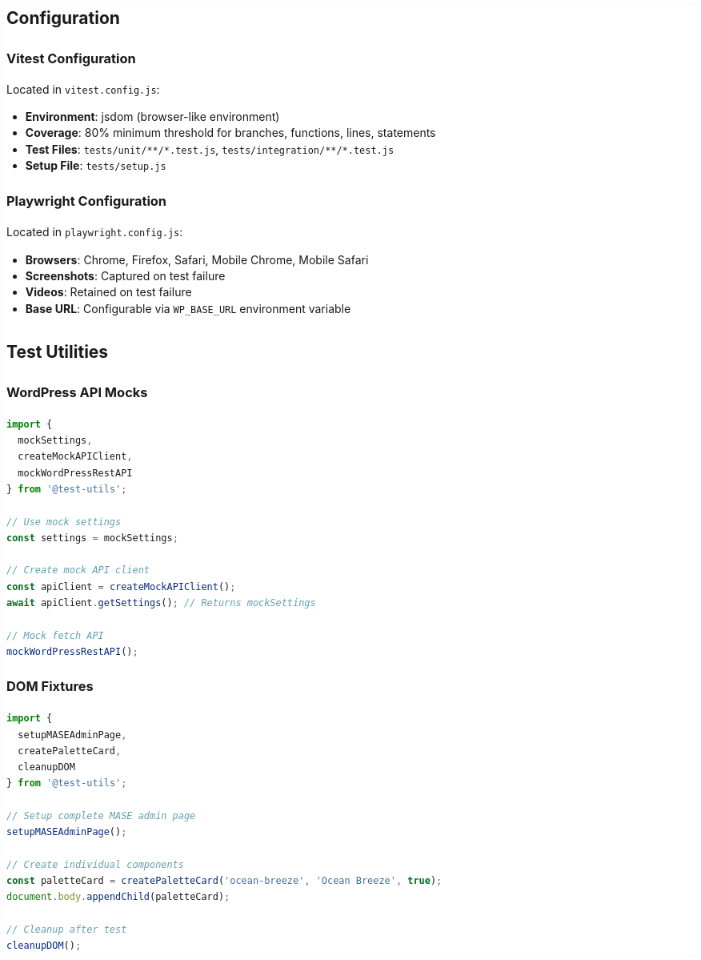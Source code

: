 ## Configuration

### Vitest Configuration

Located in `vitest.config.js`:

- **Environment**: jsdom (browser-like environment)
- **Coverage**: 80% minimum threshold for branches, functions, lines, statements
- **Test Files**: `tests/unit/**/*.test.js`, `tests/integration/**/*.test.js`
- **Setup File**: `tests/setup.js`

### Playwright Configuration

Located in `playwright.config.js`:

- **Browsers**: Chrome, Firefox, Safari, Mobile Chrome, Mobile Safari
- **Screenshots**: Captured on test failure
- **Videos**: Retained on test failure
- **Base URL**: Configurable via `WP_BASE_URL` environment variable

## Test Utilities

### WordPress API Mocks

```javascript
import { 
  mockSettings, 
  createMockAPIClient,
  mockWordPressRestAPI 
} from '@test-utils';

// Use mock settings
const settings = mockSettings;

// Create mock API client
const apiClient = createMockAPIClient();
await apiClient.getSettings(); // Returns mockSettings

// Mock fetch API
mockWordPressRestAPI();
```

### DOM Fixtures

```javascript
import { 
  setupMASEAdminPage,
  createPaletteCard,
  cleanupDOM 
} from '@test-utils';

// Setup complete MASE admin page
setupMASEAdminPage();

// Create individual components
const paletteCard = createPaletteCard('ocean-breeze', 'Ocean Breeze', true);
document.body.appendChild(paletteCard);

// Cleanup after test
cleanupDOM();
```
